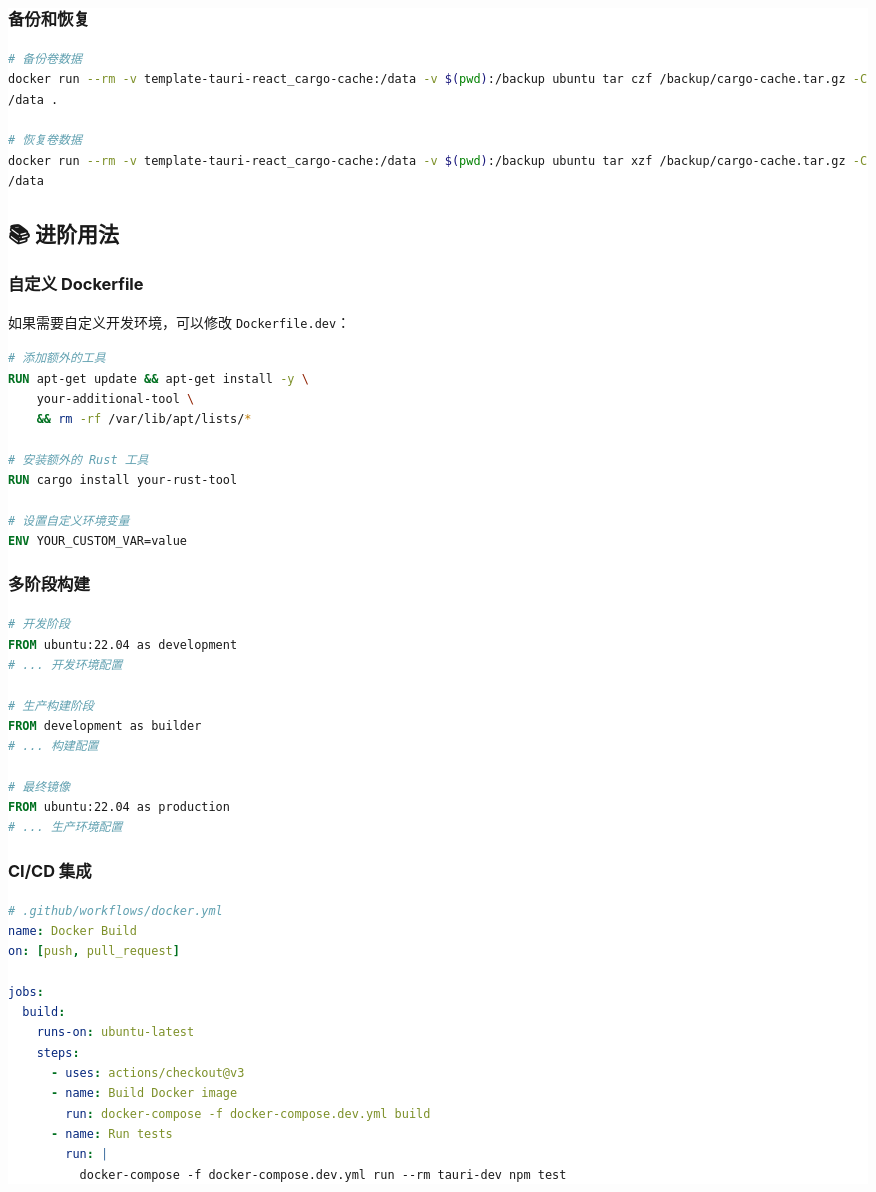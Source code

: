 ### 备份和恢复

```bash
# 备份卷数据
docker run --rm -v template-tauri-react_cargo-cache:/data -v $(pwd):/backup ubuntu tar czf /backup/cargo-cache.tar.gz -C /data .

# 恢复卷数据
docker run --rm -v template-tauri-react_cargo-cache:/data -v $(pwd):/backup ubuntu tar xzf /backup/cargo-cache.tar.gz -C /data
```

## 📚 进阶用法

### 自定义 Dockerfile

如果需要自定义开发环境，可以修改 `Dockerfile.dev`：

```dockerfile
# 添加额外的工具
RUN apt-get update && apt-get install -y \
    your-additional-tool \
    && rm -rf /var/lib/apt/lists/*

# 安装额外的 Rust 工具
RUN cargo install your-rust-tool

# 设置自定义环境变量
ENV YOUR_CUSTOM_VAR=value
```

### 多阶段构建

```dockerfile
# 开发阶段
FROM ubuntu:22.04 as development
# ... 开发环境配置

# 生产构建阶段
FROM development as builder
# ... 构建配置

# 最终镜像
FROM ubuntu:22.04 as production
# ... 生产环境配置
```

### CI/CD 集成

```yaml
# .github/workflows/docker.yml
name: Docker Build
on: [push, pull_request]

jobs:
  build:
    runs-on: ubuntu-latest
    steps:
      - uses: actions/checkout@v3
      - name: Build Docker image
        run: docker-compose -f docker-compose.dev.yml build
      - name: Run tests
        run: |
          docker-compose -f docker-compose.dev.yml run --rm tauri-dev npm test
```
